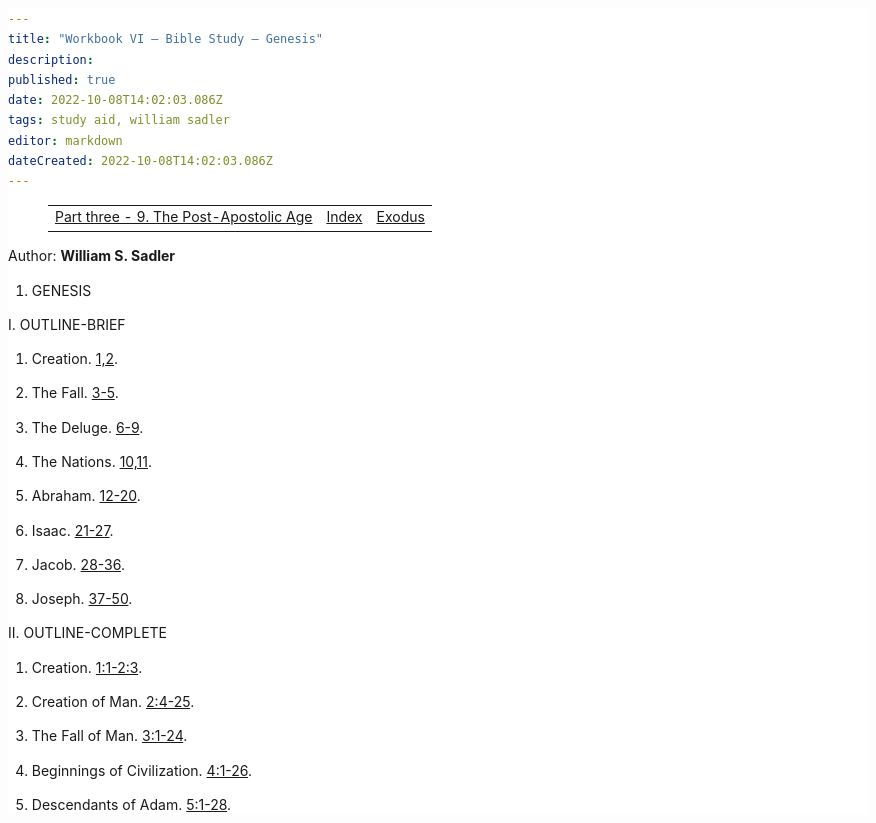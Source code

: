 ```yaml
---
title: "Workbook VI — Bible Study — Genesis"
description: 
published: true
date: 2022-10-08T14:02:03.086Z
tags: study aid, william sadler
editor: markdown
dateCreated: 2022-10-08T14:02:03.086Z
---
```


<figure class="table chapter-navigator">
	<table>
		<tbody>
		<tr>
			<td><a href="/en/article/William_S_Sadler/Workbook_6_Bible_Study/History_3_9">Part three - 9. The Post-Apostolic Age</a></td>
			<td><a href="/en/article/William_S_Sadler/Workbook_6_Bible_Study/Index">Index</a></td>
			<td><a href="/en/article/William_S_Sadler/Workbook_6_Bible_Study/Study_1_2">Exodus</a></td>
		</tr>
		</tbody>
	</table>
</figure>

Author: **William S. Sadler**


1. GENESIS

I. OUTLINE-BRIEF

1. Creation. [1,2](/en/Bible/Genesis/1.htm1).

2. The Fall. [3-5](/en/Bible/Genesis/1.htm).

3. The Deluge. [6-9](/en/Bible/Genesis/1.htm).

4. The Nations. [10,11](/en/Bible/Genesis/10.htm).

5. Abraham. [12-20](/en/Bible/Genesis/12.htm).

6. Isaac. [21-27](/en/Bible/Genesis/21.htm).

7. Jacob. [28-36](/en/Bible/Genesis/28.htm).

8. Joseph. [37-50](/en/Bible/Genesis/37.htm).

II. OUTLINE-COMPLETE

1. Creation. [1:1-2:3](/en/Bible/Genesis/1#v1).

2. Creation of Man. [2:4-25](/en/Bible/Genesis/2#v4).

3. The Fall of Man. [3:1-24](/en/Bible/Genesis/1.htm).

4. Beginnings of Civilization. [4:1-26](/en/Bible/Genesis/4#v1).

5. Descendants of Adam. [5:1-28](/en/Bible/Genesis/5#v1).
